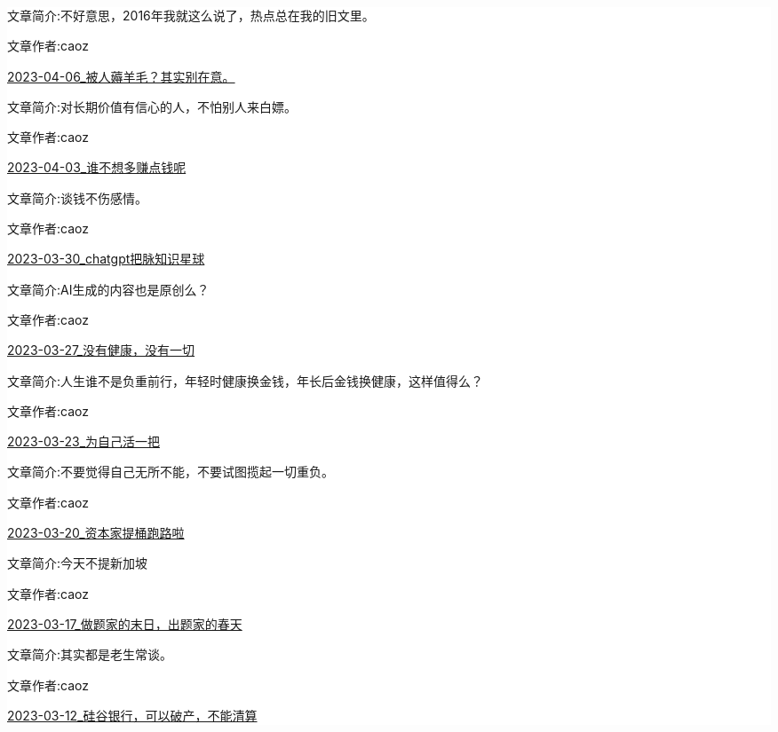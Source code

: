 文章简介:不好意思，2016年我就这么说了，热点总在我的旧文里。

文章作者:caoz

[2023-04-06_被人薅羊毛？其实别在意。](http://mp.weixin.qq.com/s?__biz=MzI0MjA1Mjg2Ng==&mid=2649871367&idx=1&sn=5c782e9d363dcea38246e4af9b2856f8&chksm=f0177edf0c059d40453a9ad39743dbb9e2589f94de72b9106ea247f53c4630a0a79548a01e55&scene=27#wechat_redirect)

文章简介:对长期价值有信心的人，不怕别人来白嫖。

文章作者:caoz

[2023-04-03_谁不想多赚点钱呢](http://mp.weixin.qq.com/s?__biz=MzI0MjA1Mjg2Ng==&mid=2649871360&idx=1&sn=96489c31d4dc319c015e84b5ef047c55&chksm=f02ddaacb3dce1c693a765d2e7103ed434a39ac1a683b5c8d1fde11a9b1494cb95180f9bb741&scene=27#wechat_redirect)

文章简介:谈钱不伤感情。

文章作者:caoz

[2023-03-30_chatgpt把脉知识星球](http://mp.weixin.qq.com/s?__biz=MzI0MjA1Mjg2Ng==&mid=2649871356&idx=1&sn=02f3efc5e0645dd66d474f519c275b22&chksm=f0b3f6cb902cbfc316f7e5ace963c842a2fa279306a1bb9045e48bf0aaae6cb2eeff1409184a&scene=27#wechat_redirect)

文章简介:AI生成的内容也是原创么？

文章作者:caoz

[2023-03-27_没有健康，没有一切](http://mp.weixin.qq.com/s?__biz=MzI0MjA1Mjg2Ng==&mid=2649871351&idx=1&sn=2ff6e9455c873dbfc59ff824dc1a5dc4&chksm=f0f475a82c08cb1562e67c5db64139dd19b7b6546735b49aa895c165283d29cad1737d266d62&scene=27#wechat_redirect)

文章简介:人生谁不是负重前行，年轻时健康换金钱，年长后金钱换健康，这样值得么？

文章作者:caoz

[2023-03-23_为自己活一把](http://mp.weixin.qq.com/s?__biz=MzI0MjA1Mjg2Ng==&mid=2649871346&idx=1&sn=61b49c389aa7080c898bc60428ec5ab4&chksm=f057bd89039952d5c39521228b48f0cbb66fa01c1cf347fb393fc679f539eeae4521ac0298b8&scene=27#wechat_redirect)

文章简介:不要觉得自己无所不能，不要试图揽起一切重负。

文章作者:caoz

[2023-03-20_资本家提桶跑路啦](http://mp.weixin.qq.com/s?__biz=MzI0MjA1Mjg2Ng==&mid=2649871342&idx=1&sn=0e32b01bb69d9b73b18e2e79cced4e36&chksm=f07766a01fec5dba2f1377275f138f675ed7155eb95b89c7f519c6eea1ddd4b9c5e576f3f351&scene=27#wechat_redirect)

文章简介:今天不提新加坡

文章作者:caoz

[2023-03-17_做题家的末日，出题家的春天](http://mp.weixin.qq.com/s?__biz=MzI0MjA1Mjg2Ng==&mid=2649871338&idx=1&sn=4425b61cfb94c396b039142ed2e3ee80&chksm=f06eed95ca7564f692a9b84123e56c6d05e730de9875f15637573347beb19d334532234f44a4&scene=27#wechat_redirect)

文章简介:其实都是老生常谈。

文章作者:caoz

[2023-03-12_硅谷银行，可以破产，不能清算](http://mp.weixin.qq.com/s?__biz=MzI0MjA1Mjg2Ng==&mid=2649871333&idx=1&sn=4d36ee50d4ee627b26a1223ecfad9fbc&chksm=f0b62d378d279b3900d95840394d97a3b1238c7e8afa8da8c89a513e5784fc6ac0bdf7d1897b&scene=27#wechat_redirect)
